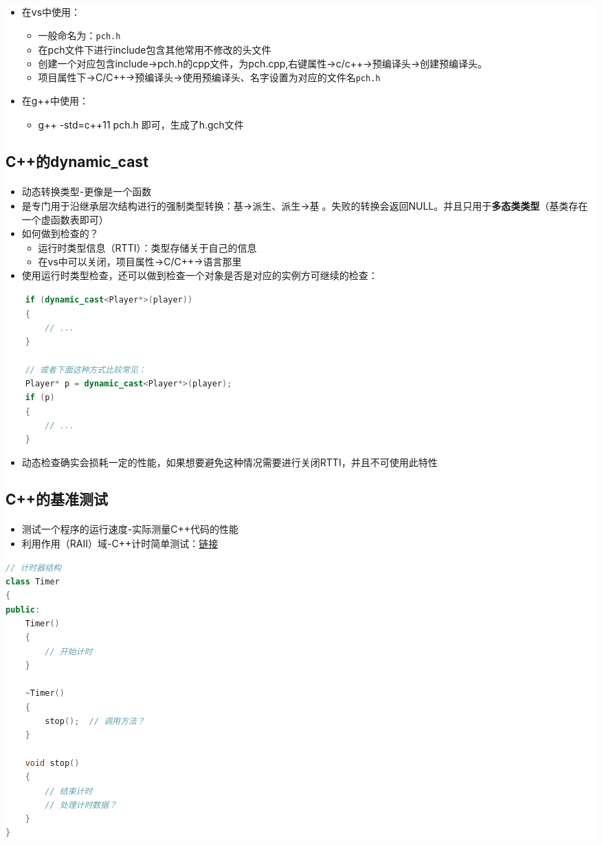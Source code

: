 * 在vs中使用：  
	- 一般命名为：``pch.h``  
	- 在pch文件下进行include包含其他常用不修改的头文件  
	- 创建一个对应包含include->pch.h的cpp文件，为pch.cpp,右键属性->c/c++->预编译头->创建预编译头。  
	- 项目属性下->C/C++->预编译头->使用预编译头、名字设置为对应的文件名``pch.h``  

* 在g++中使用：  
	- g++ -std=c++11 pch.h 即可，生成了h.gch文件  


## C++的dynamic_cast  
* 动态转换类型-更像是一个函数  
* 是专门用于沿继承层次结构进行的强制类型转换：基->派生、派生->基  。失败的转换会返回NULL。并且只用于**多态类类型**（基类存在一个虚函数表即可）  
* 如何做到检查的？  
	- 运行时类型信息（RTTI）：类型存储关于自己的信息  
	- 在vs中可以关闭，项目属性->C/C++->语言那里  
* 使用运行时类型检查，还可以做到检查一个对象是否是对应的实例方可继续的检查：  
```c++
	if (dynamic_cast<Player*>(player))
	{
		// ... 
	}
	
	// 或者下面这种方式比较常见：  
	Player* p = dynamic_cast<Player*>(player);
	if (p)
	{
		// ...
	}
```
* 动态检查确实会损耗一定的性能，如果想要避免这种情况需要进行关闭RTTI，并且不可使用此特性  


## C++的基准测试  
* 测试一个程序的运行速度-实际测量C++代码的性能  
* 利用作用（RAII）域-C++计时简单测试：<a href="#C++计时">链接</a>  
```c++
// 计时器结构
class Timer
{
public:
	Timer()
	{
		// 开始计时
	}
	
	~Timer()
	{
		stop();  // 调用方法？
	}
	
	void stop()
	{
		// 结束计时  
		// 处理计时数据？
	}
}
```
